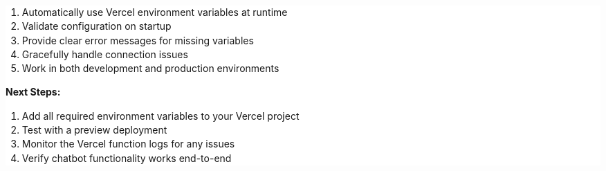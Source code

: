 1. Automatically use Vercel environment variables at runtime
2. Validate configuration on startup
3. Provide clear error messages for missing variables
4. Gracefully handle connection issues
5. Work in both development and production environments

**Next Steps:**
1. Add all required environment variables to your Vercel project
2. Test with a preview deployment
3. Monitor the Vercel function logs for any issues
4. Verify chatbot functionality works end-to-end
